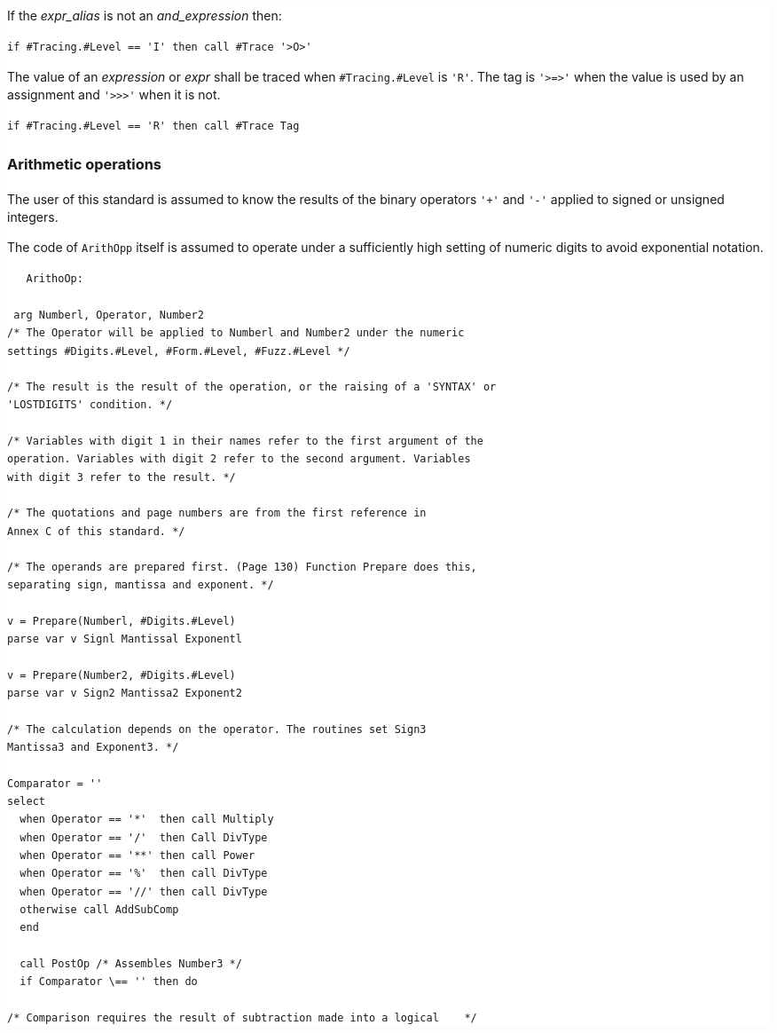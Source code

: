 If the _expr_alias_ is not an _and_expression_ then:

```rexx <!--settraceforexpression.rexx-->
if #Tracing.#Level == 'I' then call #Trace '>O>'
```

The value of an _expression_ or _expr_ shall be traced when `#Tracing.#Level` is `'R'`. The tag is `'>=>'` when
the value is used by an assignment and `'>>>'` when it is not.

```rexx <!--settraceRforexpression.rexx-->
if #Tracing.#Level == 'R' then call #Trace Tag
```

### Arithmetic operations

The user of this standard is assumed to know the results of the binary operators `'+'` and `'-'` applied to
signed or unsigned integers.

The code of `ArithOpp` itself is assumed to operate under a sufficiently high setting of numeric digits to
avoid exponential notation.

```rexx <!--evaluation-arithmetic.rexx-->
   ArithoOp:

 arg Numberl, Operator, Number2
/* The Operator will be applied to Numberl and Number2 under the numeric
settings #Digits.#Level, #Form.#Level, #Fuzz.#Level */

/* The result is the result of the operation, or the raising of a 'SYNTAX' or
'LOSTDIGITS' condition. */

/* Variables with digit 1 in their names refer to the first argument of the
operation. Variables with digit 2 refer to the second argument. Variables
with digit 3 refer to the result. */

/* The quotations and page numbers are from the first reference in
Annex C of this standard. */

/* The operands are prepared first. (Page 130) Function Prepare does this,
separating sign, mantissa and exponent. */

v = Prepare(Numberl, #Digits.#Level)
parse var v Signl Mantissal Exponentl

v = Prepare(Number2, #Digits.#Level)
parse var v Sign2 Mantissa2 Exponent2

/* The calculation depends on the operator. The routines set Sign3
Mantissa3 and Exponent3. */

Comparator = ''
select
  when Operator == '*'  then call Multiply
  when Operator == '/'  then Call DivType
  when Operator == '**' then call Power
  when Operator == '%'  then call DivType
  when Operator == '//' then call DivType
  otherwise call AddSubComp
  end

  call PostOp /* Assembles Number3 */
  if Comparator \== '' then do

/* Comparison requires the result of subtraction made into a logical    */
```